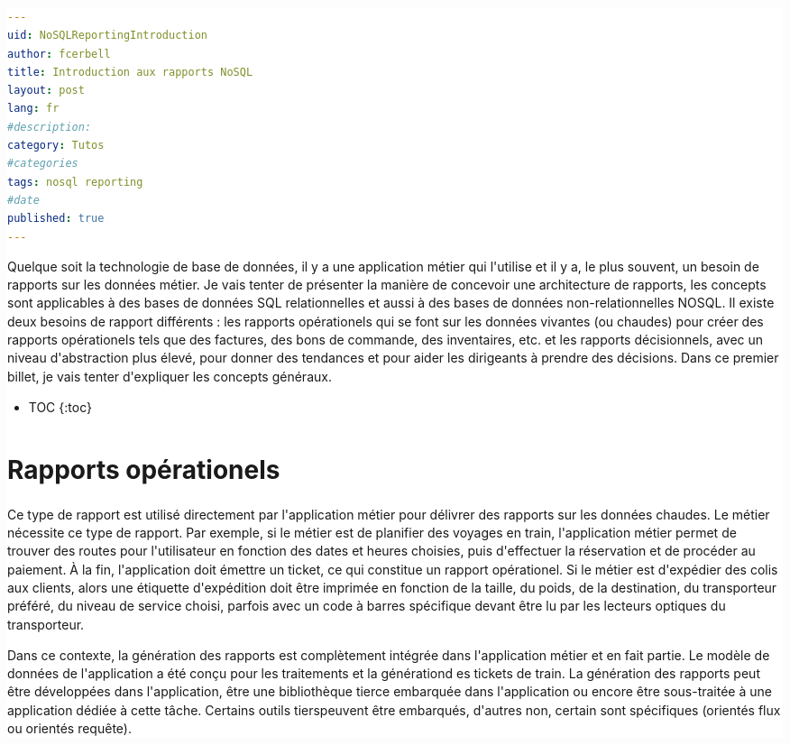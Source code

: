 ```yaml
---
uid: NoSQLReportingIntroduction
author: fcerbell
title: Introduction aux rapports NoSQL
layout: post
lang: fr
#description:
category: Tutos
#categories
tags: nosql reporting
#date
published: true
---
```


Quelque soit la technologie de base de données, il y a une application métier
qui l'utilise et il y a, le plus souvent, un besoin de rapports sur les données
métier. Je vais tenter de présenter la manière de concevoir une architecture de
rapports, les concepts sont applicables à des bases de données SQL
relationnelles et aussi à des bases de données non-relationnelles NOSQL. Il
existe deux besoins de rapport différents : les rapports opérationels qui se
font sur les données vivantes (ou chaudes) pour créer des rapports opérationels
tels que des factures, des bons de commande, des inventaires, etc. et les
rapports décisionnels, avec un niveau d'abstraction plus élevé, pour donner des
tendances et pour aider les dirigeants à prendre des décisions. Dans ce premier
billet, je vais tenter d'expliquer les concepts généraux.

* TOC
{:toc}

# Rapports opérationels

Ce type de rapport est utilisé directement par l'application métier pour
délivrer des rapports sur les données chaudes. Le métier nécessite ce type de
rapport. Par exemple, si le métier est de planifier des voyages en train,
l'application métier permet de trouver des routes pour l'utilisateur en fonction
des dates et heures choisies, puis d'effectuer la réservation et de procéder au
paiement. À la fin, l'application doit émettre un ticket, ce qui constitue un
rapport opérationel. Si le métier est d'expédier des colis aux clients, alors
une étiquette d'expédition doit être imprimée en fonction de la taille, du
poids, de la destination, du transporteur préféré, du niveau de service choisi,
parfois avec un code à barres spécifique devant être lu par les lecteurs
optiques du transporteur.

Dans ce contexte, la génération des rapports est complètement intégrée dans
l'application métier et en fait partie. Le modèle de données de l'application a
été conçu pour les traitements et la générationd es tickets de train. La
génération des rapports peut être développées dans l'application, être une
bibliothèque tierce embarquée dans l'application ou encore être sous-traitée à
une application dédiée à cette tâche. Certains outils tierspeuvent être
embarqués, d'autres non, certain sont spécifiques (orientés flux ou orientés
requête).
